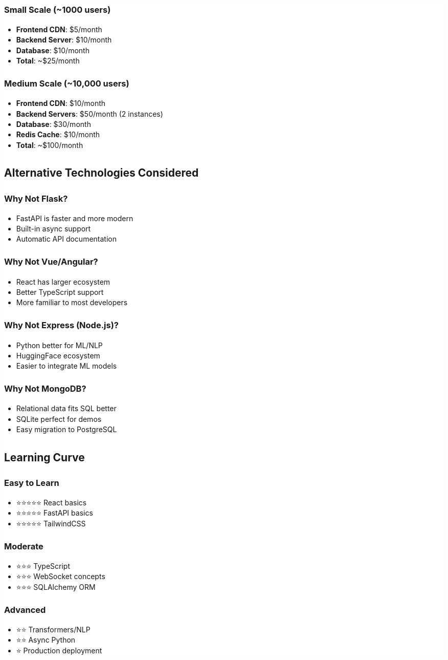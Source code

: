 ### Small Scale (~1000 users)
- **Frontend CDN**: $5/month
- **Backend Server**: $10/month
- **Database**: $10/month
- **Total**: ~$25/month

### Medium Scale (~10,000 users)
- **Frontend CDN**: $10/month
- **Backend Servers**: $50/month (2 instances)
- **Database**: $30/month
- **Redis Cache**: $10/month
- **Total**: ~$100/month

## Alternative Technologies Considered

### Why Not Flask?
- FastAPI is faster and more modern
- Built-in async support
- Automatic API documentation

### Why Not Vue/Angular?
- React has larger ecosystem
- Better TypeScript support
- More familiar to most developers

### Why Not Express (Node.js)?
- Python better for ML/NLP
- HuggingFace ecosystem
- Easier to integrate ML models

### Why Not MongoDB?
- Relational data fits SQL better
- SQLite perfect for demos
- Easy migration to PostgreSQL

## Learning Curve

### Easy to Learn
- ⭐⭐⭐⭐⭐ React basics
- ⭐⭐⭐⭐⭐ FastAPI basics
- ⭐⭐⭐⭐⭐ TailwindCSS

### Moderate
- ⭐⭐⭐ TypeScript
- ⭐⭐⭐ WebSocket concepts
- ⭐⭐⭐ SQLAlchemy ORM

### Advanced
- ⭐⭐ Transformers/NLP
- ⭐⭐ Async Python
- ⭐ Production deployment
